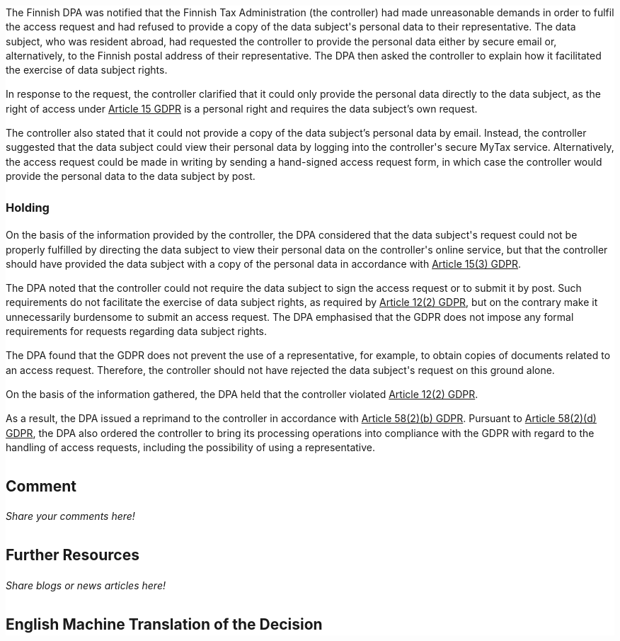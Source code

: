 The Finnish DPA was notified that the Finnish Tax Administration (the controller) had made unreasonable demands in order to fulfil the access request and had refused to provide a copy of the data subject's personal data to their representative. The data subject, who was resident abroad, had requested the controller to provide the personal data either by secure email or, alternatively, to the Finnish postal address of their representative. The DPA then asked the controller to explain how it facilitated the exercise of data subject rights.

In response to the request, the controller clarified that it could only provide the personal data directly to the data subject, as the right of access under [Article 15 GDPR](/index.php?title=Article_15_GDPR "Article 15 GDPR") is a personal right and requires the data subject’s own request.

The controller also stated that it could not provide a copy of the data subject’s personal data by email. Instead, the controller suggested that the data subject could view their personal data by logging into the controller's secure MyTax service. Alternatively, the access request could be made in writing by sending a hand-signed access request form, in which case the controller would provide the personal data to the data subject by post.

### Holding

On the basis of the information provided by the controller, the DPA considered that the data subject's request could not be properly fulfilled by directing the data subject to view their personal data on the controller's online service, but that the controller should have provided the data subject with a copy of the personal data in accordance with [Article 15(3) GDPR](/index.php?title=Article_15_GDPR#3 "Article 15 GDPR").

The DPA noted that the controller could not require the data subject to sign the access request or to submit it by post. Such requirements do not facilitate the exercise of data subject rights, as required by [Article 12(2) GDPR](/index.php?title=Article_12_GDPR#2 "Article 12 GDPR"), but on the contrary make it unnecessarily burdensome to submit an access request. The DPA emphasised that the GDPR does not impose any formal requirements for requests regarding data subject rights.

The DPA found that the GDPR does not prevent the use of a representative, for example, to obtain copies of documents related to an access request. Therefore, the controller should not have rejected the data subject's request on this ground alone.

On the basis of the information gathered, the DPA held that the controller violated [Article 12(2) GDPR](/index.php?title=Article_12_GDPR#2 "Article 12 GDPR").

As a result, the DPA issued a reprimand to the controller in accordance with [Article 58(2)(b) GDPR](/index.php?title=Article_58_GDPR#2b "Article 58 GDPR"). Pursuant to [Article 58(2)(d) GDPR](/index.php?title=Article_58_GDPR#2d "Article 58 GDPR"), the DPA also ordered the controller to bring its processing operations into compliance with the GDPR with regard to the handling of access requests, including the possibility of using a representative.

## Comment

_Share your comments here!_

## Further Resources

_Share blogs or news articles here!_

## English Machine Translation of the Decision
